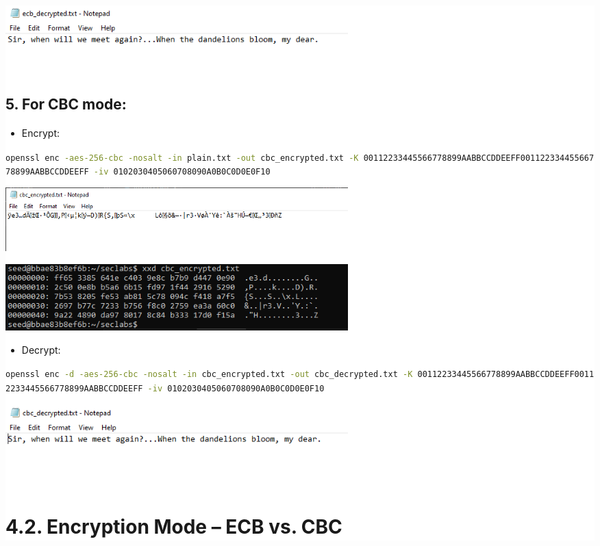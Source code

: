 <img width="500" alt="Screenshot" src="https://github.com/AlexanderSlokov/Security-Labs-Submission/blob/main/asset/encryptingLargeMessage3.png?raw=true"><br>

## 5. **For CBC mode**:

- Encrypt:

```sh
openssl enc -aes-256-cbc -nosalt -in plain.txt -out cbc_encrypted.txt -K 00112233445566778899AABBCCDDEEFF00112233445566778899AABBCCDDEEFF -iv 0102030405060708090A0B0C0D0E0F10
```

<img width="500" alt="Screenshot" src="https://github.com/AlexanderSlokov/Security-Labs-Submission/blob/main/asset/encryptingLargeMessage4.png?raw=true"><br>


<img width="500" alt="Screenshot" src="https://github.com/AlexanderSlokov/Security-Labs-Submission/blob/main/asset/encryptingLargeMessage5.png?raw=true"><br>


- Decrypt:

```sh
openssl enc -d -aes-256-cbc -nosalt -in cbc_encrypted.txt -out cbc_decrypted.txt -K 00112233445566778899AABBCCDDEEFF00112233445566778899AABBCCDDEEFF -iv 0102030405060708090A0B0C0D0E0F10
```


<img width="500" alt="Screenshot" src="https://github.com/AlexanderSlokov/Security-Labs-Submission/blob/main/asset/encryptingLargeMessage6.png?raw=true"><br>

# 4.2. Encryption Mode – ECB vs. CBC
